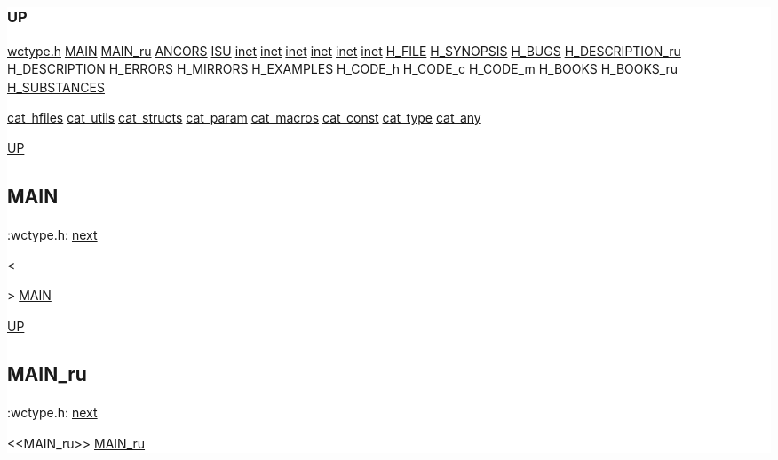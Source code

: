 ### UP
[wctype.h](##wctype.h)
[MAIN](##MAIN)
[MAIN_ru](##MAIN_ru)
[ANCORS](##ANCORS)
[ISU](##ISU)
[inet](##A_inet)
[inet](##books_inet)
[inet](##examples_inet)
[inet](##classic_inet)
[inet](##enters_inet)
[inet](##issue_code_inet)
[H_FILE](##H_FILE)
[H_SYNOPSIS](##H_SYNOPSIS)
[H_BUGS](##H_BUGS)
[H_DESCRIPTION_ru](##H_DESCRIPTION_ru)
[H_DESCRIPTION](##H_DESCRIPTION)
[H_ERRORS](##H_ERRORS)
[H_MIRRORS](##H_MIRRORS)
[H_EXAMPLES](##H_EXAMPLES)
[H_CODE_h](##H_CODE_h)
[H_CODE_c](##H_CODE_c)
[H_CODE_m](##H_CODE_m)
[H_BOOKS](##H_BOOKS)
[H_BOOKS_ru](##H_BOOKS_ru)
[H_SUBSTANCES](##H_SUBSTANCES)

[cat_hfiles](../cat_hfiles.md)
[cat_utils](../cat_utils.md)
[cat_structs](../cat_structs.md)
[cat_param](../cat_params.md)
[cat_macros](../cat_macross.md)
[cat_const](../cat_consts.md)
[cat_type](../cat_types.md)
[cat_any](../cat_anys.md)

[UP](###UP)
## MAIN
:wctype.h:
[next](##MAIN_ru)

<<MAIN>>
[MAIN](../fills/wctype_h/MAIN)


[UP](###UP)
## MAIN_ru
:wctype.h:
[next](##ANCORS)

<<MAIN_ru>>
[MAIN_ru](../fills/wctype_h/MAIN_ru)
